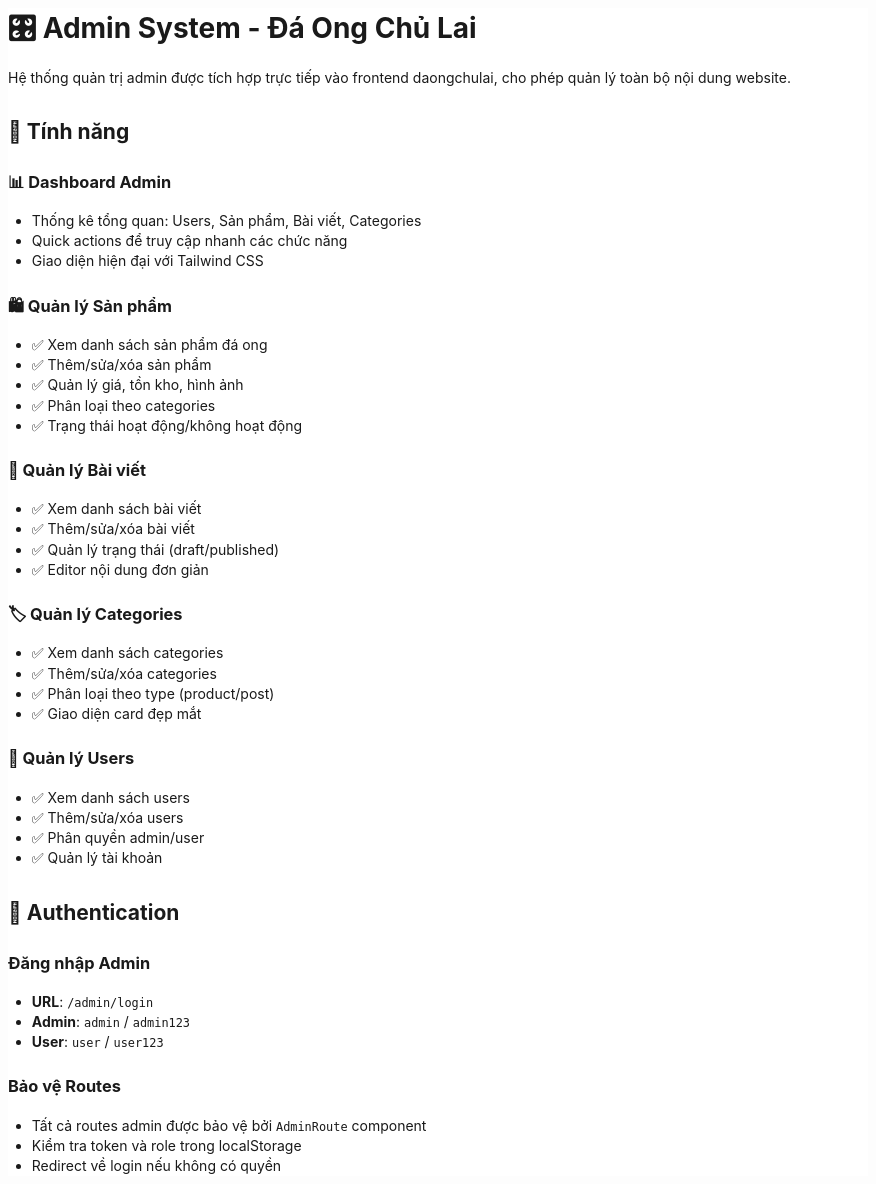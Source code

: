 # 🎛️ Admin System - Đá Ong Chủ Lai

Hệ thống quản trị admin được tích hợp trực tiếp vào frontend daongchulai, cho phép quản lý toàn bộ nội dung website.

## 🚀 Tính năng

### 📊 Dashboard Admin
- Thống kê tổng quan: Users, Sản phẩm, Bài viết, Categories
- Quick actions để truy cập nhanh các chức năng
- Giao diện hiện đại với Tailwind CSS

### 🛍️ Quản lý Sản phẩm
- ✅ Xem danh sách sản phẩm đá ong
- ✅ Thêm/sửa/xóa sản phẩm
- ✅ Quản lý giá, tồn kho, hình ảnh
- ✅ Phân loại theo categories
- ✅ Trạng thái hoạt động/không hoạt động

### 📝 Quản lý Bài viết
- ✅ Xem danh sách bài viết
- ✅ Thêm/sửa/xóa bài viết
- ✅ Quản lý trạng thái (draft/published)
- ✅ Editor nội dung đơn giản

### 🏷️ Quản lý Categories
- ✅ Xem danh sách categories
- ✅ Thêm/sửa/xóa categories
- ✅ Phân loại theo type (product/post)
- ✅ Giao diện card đẹp mắt

### 👥 Quản lý Users
- ✅ Xem danh sách users
- ✅ Thêm/sửa/xóa users
- ✅ Phân quyền admin/user
- ✅ Quản lý tài khoản

## 🔐 Authentication

### Đăng nhập Admin
- **URL**: `/admin/login`
- **Admin**: `admin` / `admin123`
- **User**: `user` / `user123`

### Bảo vệ Routes
- Tất cả routes admin được bảo vệ bởi `AdminRoute` component
- Kiểm tra token và role trong localStorage
- Redirect về login nếu không có quyền
